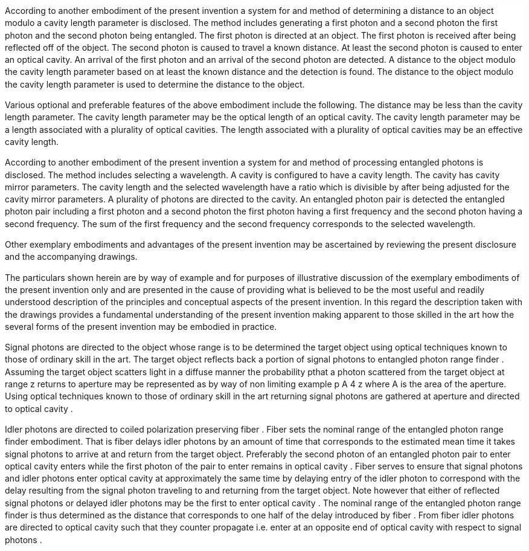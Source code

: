 According to another embodiment of the present invention a system for and method of determining a distance to an object modulo a cavity length parameter is disclosed. The method includes generating a first photon and a second photon the first photon and the second photon being entangled. The first photon is directed at an object. The first photon is received after being reflected off of the object. The second photon is caused to travel a known distance. At least the second photon is caused to enter an optical cavity. An arrival of the first photon and an arrival of the second photon are detected. A distance to the object modulo the cavity length parameter based on at least the known distance and the detection is found. The distance to the object modulo the cavity length parameter is used to determine the distance to the object.

Various optional and preferable features of the above embodiment include the following. The distance may be less than the cavity length parameter. The cavity length parameter may be the optical length of an optical cavity. The cavity length parameter may be a length associated with a plurality of optical cavities. The length associated with a plurality of optical cavities may be an effective cavity length.

According to another embodiment of the present invention a system for and method of processing entangled photons is disclosed. The method includes selecting a wavelength. A cavity is configured to have a cavity length. The cavity has cavity mirror parameters. The cavity length and the selected wavelength have a ratio which is divisible by after being adjusted for the cavity mirror parameters. A plurality of photons are directed to the cavity. An entangled photon pair is detected the entangled photon pair including a first photon and a second photon the first photon having a first frequency and the second photon having a second frequency. The sum of the first frequency and the second frequency corresponds to the selected wavelength.

Other exemplary embodiments and advantages of the present invention may be ascertained by reviewing the present disclosure and the accompanying drawings.

The particulars shown herein are by way of example and for purposes of illustrative discussion of the exemplary embodiments of the present invention only and are presented in the cause of providing what is believed to be the most useful and readily understood description of the principles and conceptual aspects of the present invention. In this regard the description taken with the drawings provides a fundamental understanding of the present invention making apparent to those skilled in the art how the several forms of the present invention may be embodied in practice.

Signal photons are directed to the object whose range is to be determined the target object using optical techniques known to those of ordinary skill in the art. The target object reflects back a portion of signal photons to entangled photon range finder . Assuming the target object scatters light in a diffuse manner the probability pthat a photon scattered from the target object at range z returns to aperture may be represented as by way of non limiting example p A 4 z where A is the area of the aperture. Using optical techniques known to those of ordinary skill in the art returning signal photons are gathered at aperture and directed to optical cavity .

Idler photons are directed to coiled polarization preserving fiber . Fiber sets the nominal range of the entangled photon range finder embodiment. That is fiber delays idler photons by an amount of time that corresponds to the estimated mean time it takes signal photons to arrive at and return from the target object. Preferably the second photon of an entangled photon pair to enter optical cavity enters while the first photon of the pair to enter remains in optical cavity . Fiber serves to ensure that signal photons and idler photons enter optical cavity at approximately the same time by delaying entry of the idler photon to correspond with the delay resulting from the signal photon traveling to and returning from the target object. Note however that either of reflected signal photons or delayed idler photons may be the first to enter optical cavity . The nominal range of the entangled photon range finder is thus determined as the distance that corresponds to one half of the delay introduced by fiber . From fiber idler photons are directed to optical cavity such that they counter propagate i.e. enter at an opposite end of optical cavity with respect to signal photons .
